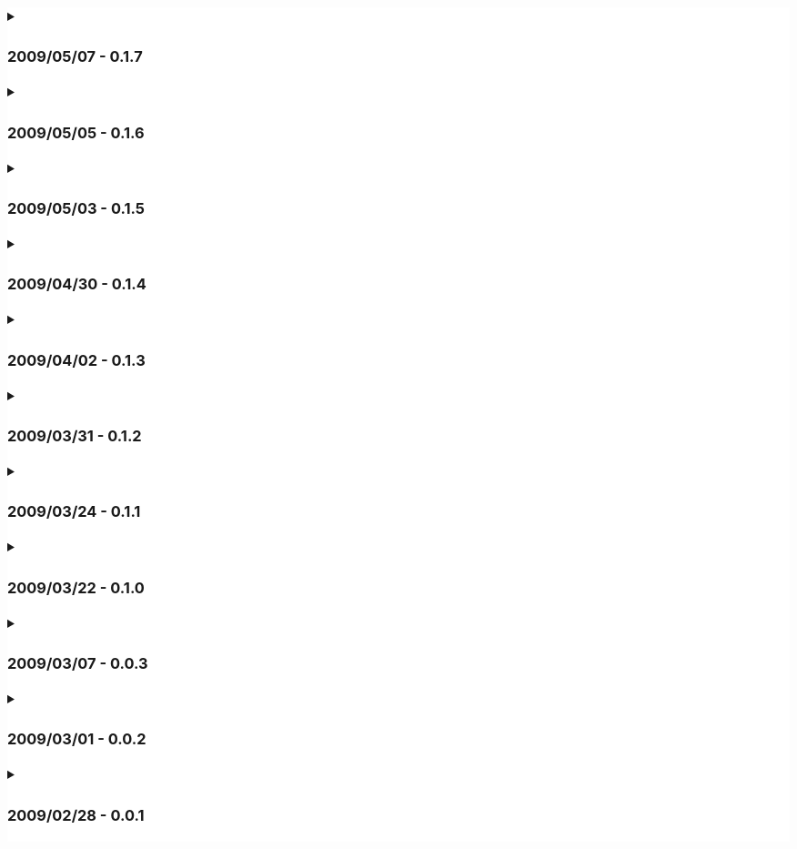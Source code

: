 <details><summary>

### 2009/05/07 - 0.1.7
</summary></details>

<details><summary>

### 2009/05/05 - 0.1.6
</summary></details>

<details><summary>

### 2009/05/03 - 0.1.5
</summary></details>

<details><summary>

### 2009/04/30 - 0.1.4
</summary></details>

<details><summary>

### 2009/04/02 - 0.1.3
</summary></details>

<details><summary>

### 2009/03/31 - 0.1.2
</summary></details>

<details><summary>

### 2009/03/24 - 0.1.1
</summary></details>

<details><summary>

### 2009/03/22 - 0.1.0
</summary></details>

<details><summary>

### 2009/03/07 - 0.0.3
</summary></details>

<details><summary>

### 2009/03/01 - 0.0.2
</summary></details>

<details><summary>

### 2009/02/28 - 0.0.1
</summary></details>

